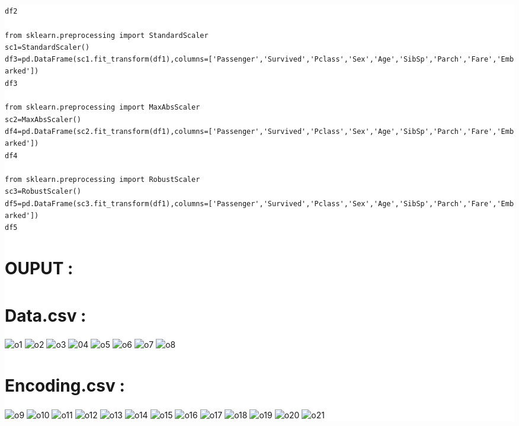 ```
df2

from sklearn.preprocessing import StandardScaler
sc1=StandardScaler()
df3=pd.DataFrame(sc1.fit_transform(df1),columns=['Passenger','Survived','Pclass','Sex','Age','SibSp','Parch','Fare','Embarked'])
df3

from sklearn.preprocessing import MaxAbsScaler
sc2=MaxAbsScaler()
df4=pd.DataFrame(sc2.fit_transform(df1),columns=['Passenger','Survived','Pclass','Sex','Age','SibSp','Parch','Fare','Embarked'])
df4

from sklearn.preprocessing import RobustScaler
sc3=RobustScaler()
df5=pd.DataFrame(sc3.fit_transform(df1),columns=['Passenger','Survived','Pclass','Sex','Age','SibSp','Parch','Fare','Embarked'])
df5
```

# OUPUT :
# Data.csv : 
![o1](https://user-images.githubusercontent.com/94810884/167258082-bdd4d6d4-d2fd-44db-8cbb-3dc21273d33e.png)
![o2](https://user-images.githubusercontent.com/94810884/167258087-da021360-e029-42d3-8d4e-1c3487e9156a.png)
![o3](https://user-images.githubusercontent.com/94810884/167258098-f85a0c7a-564a-42b4-9e74-4073a08c03c4.png)
![04](https://user-images.githubusercontent.com/94810884/167258125-6864eb04-67bc-460d-bea1-681ec2dcb6b5.png)
![o5](https://user-images.githubusercontent.com/94810884/167258112-a71d7ba3-67fe-414c-8d49-f46504ff2216.png)
![o6](https://user-images.githubusercontent.com/94810884/167258117-aad2e88c-6775-4107-bb6c-11799b2fe357.png)
![o7](https://user-images.githubusercontent.com/94810884/167258135-d337d134-9e64-4380-97c4-d18c4af3b726.png)
![o8](https://user-images.githubusercontent.com/94810884/167258145-3ca961be-3006-4f0b-ba02-62994097b81a.png)
# Encoding.csv :
![o9](https://user-images.githubusercontent.com/94810884/167258150-abf72e5d-8409-4cc0-86e1-635796a1e603.png)
![o10](https://user-images.githubusercontent.com/94810884/167258168-53b0373c-4cd5-4495-a0f9-e6e3decdbad8.png)
![o11](https://user-images.githubusercontent.com/94810884/167258181-62448947-a703-4668-92e0-47dafa4d9294.png)
![o12](https://user-images.githubusercontent.com/94810884/167258187-40f2ef68-79d1-43f2-9840-e5c95ace585f.png)
![o13](https://user-images.githubusercontent.com/94810884/167258195-7a4c9937-ef15-411f-a9dc-d8754c17c6c4.png)
![o14](https://user-images.githubusercontent.com/94810884/167258204-9c584a31-5c27-4177-b8a3-0cbceba190f7.png)
![o15](https://user-images.githubusercontent.com/94810884/167258210-26d26831-97e1-4d76-bebe-4fd11b716be5.png)
![o16](https://user-images.githubusercontent.com/94810884/167258218-d4868fe3-6149-4eca-87b5-f0a4c286ed60.png)
![o17](https://user-images.githubusercontent.com/94810884/167258226-869ee42c-312e-4275-8a0d-de0cf7df87d6.png)
![o18](https://user-images.githubusercontent.com/94810884/167258235-37ad9a6f-374d-4116-8a93-5406a781bc19.png)
![o19](https://user-images.githubusercontent.com/94810884/167258242-9af89992-959e-47de-805e-16d3b7f2b065.png)
![o20](https://user-images.githubusercontent.com/94810884/167258249-646eab95-3589-4e09-bcfd-8aa74c851097.png)
![o21](https://user-images.githubusercontent.com/94810884/167258256-2dfa007b-19ef-49ef-8eda-767ba939c8f8.png)